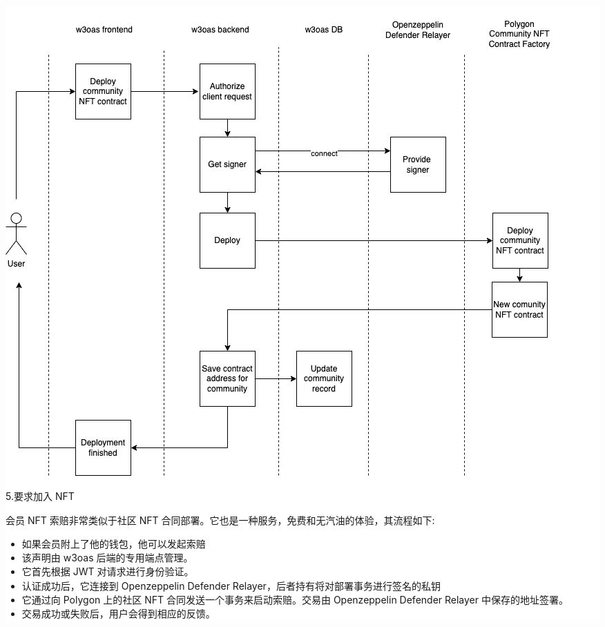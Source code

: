 ![](img/84de0ce6f7b5d5d7f6397dad0aabaef0.png)

5.要求加入 NFT

会员 NFT 索赔非常类似于社区 NFT 合同部署。它也是一种服务，免费和无汽油的体验，其流程如下:

*   如果会员附上了他的钱包，他可以发起索赔
*   该声明由 w3oas 后端的专用端点管理。
*   它首先根据 JWT 对请求进行身份验证。
*   认证成功后，它连接到 Openzeppelin Defender Relayer，后者持有将对部署事务进行签名的私钥
*   它通过向 Polygon 上的社区 NFT 合同发送一个事务来启动索赔。交易由 Openzeppelin Defender Relayer 中保存的地址签署。
*   交易成功或失败后，用户会得到相应的反馈。
